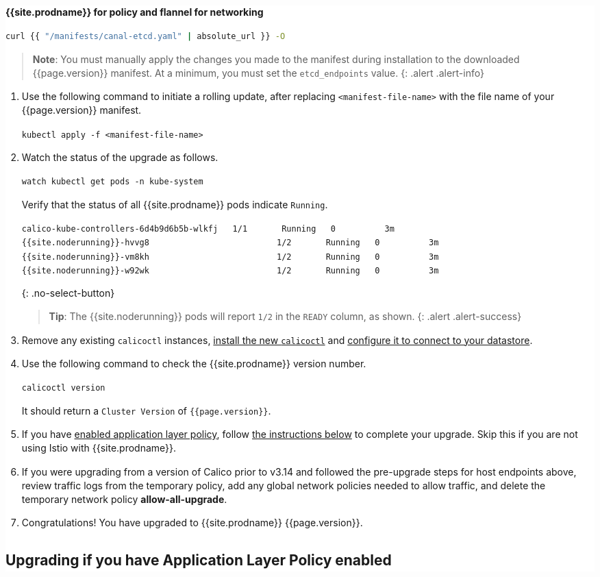    **{{site.prodname}} for policy and flannel for networking**
   ```bash
   curl {{ "/manifests/canal-etcd.yaml" | absolute_url }} -O
   ```

   > **Note**: You must manually apply the changes you made to the manifest
   > during installation to the downloaded {{page.version}} manifest. At a minimum,
   > you must set the `etcd_endpoints` value.
   {: .alert .alert-info}

1. Use the following command to initiate a rolling update, after replacing
   `<manifest-file-name>` with the file name of your {{page.version}} manifest.

   ```
   kubectl apply -f <manifest-file-name>
   ```

1. Watch the status of the upgrade as follows.

   ```
   watch kubectl get pods -n kube-system
   ```

   Verify that the status of all {{site.prodname}} pods indicate `Running`.

   ```
   calico-kube-controllers-6d4b9d6b5b-wlkfj   1/1       Running   0          3m
   {{site.noderunning}}-hvvg8                          1/2       Running   0          3m
   {{site.noderunning}}-vm8kh                          1/2       Running   0          3m
   {{site.noderunning}}-w92wk                          1/2       Running   0          3m
   ```
   {: .no-select-button}

   > **Tip**: The {{site.noderunning}} pods will report `1/2` in the `READY` column, as shown.
   {: .alert .alert-success}


1. Remove any existing `calicoctl` instances, [install the new `calicoctl`](../maintenance/clis/calicoctl/install)
   and [configure it to connect to your datastore](../maintenance/clis/calicoctl/configure/overview).

1. Use the following command to check the {{site.prodname}} version number.

   ```bash
   calicoctl version
   ```

   It should return a `Cluster Version` of `{{page.version}}`.

1. If you have [enabled application layer policy]({{site.baseurl}}/security/app-layer-policy),
   follow [the instructions below](#upgrading-if-you-have-application-layer-policy-enabled) to complete your upgrade. Skip this if you are not using Istio with {{site.prodname}}.

1. If you were upgrading from a version of Calico prior to v3.14 and followed the pre-upgrade steps for host endpoints above, review traffic logs from the temporary policy,
   add any global network policies needed to allow traffic, and delete the temporary network policy **allow-all-upgrade**.

1. Congratulations! You have upgraded to {{site.prodname}} {{page.version}}.

## Upgrading if you have Application Layer Policy enabled

